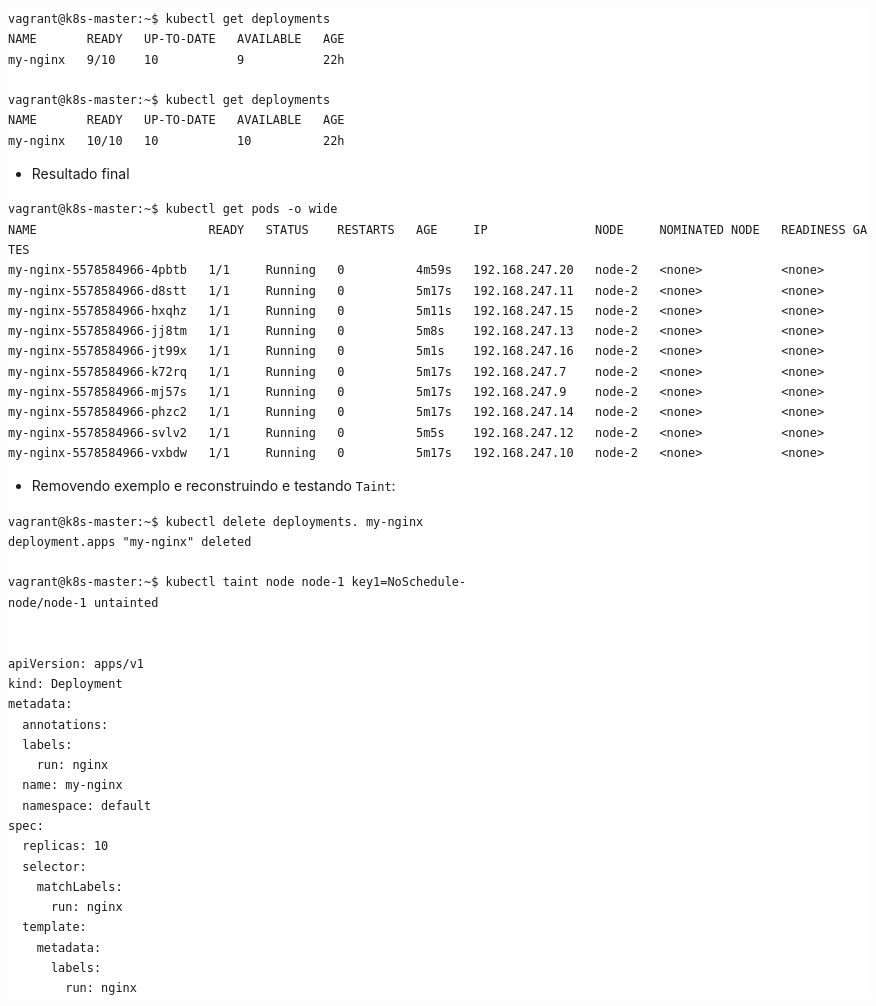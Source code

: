 ```
vagrant@k8s-master:~$ kubectl get deployments
NAME       READY   UP-TO-DATE   AVAILABLE   AGE
my-nginx   9/10    10           9           22h

vagrant@k8s-master:~$ kubectl get deployments
NAME       READY   UP-TO-DATE   AVAILABLE   AGE
my-nginx   10/10   10           10          22h

```

* Resultado final

```
vagrant@k8s-master:~$ kubectl get pods -o wide
NAME                        READY   STATUS    RESTARTS   AGE     IP               NODE     NOMINATED NODE   READINESS GATES
my-nginx-5578584966-4pbtb   1/1     Running   0          4m59s   192.168.247.20   node-2   <none>           <none>
my-nginx-5578584966-d8stt   1/1     Running   0          5m17s   192.168.247.11   node-2   <none>           <none>
my-nginx-5578584966-hxqhz   1/1     Running   0          5m11s   192.168.247.15   node-2   <none>           <none>
my-nginx-5578584966-jj8tm   1/1     Running   0          5m8s    192.168.247.13   node-2   <none>           <none>
my-nginx-5578584966-jt99x   1/1     Running   0          5m1s    192.168.247.16   node-2   <none>           <none>
my-nginx-5578584966-k72rq   1/1     Running   0          5m17s   192.168.247.7    node-2   <none>           <none>
my-nginx-5578584966-mj57s   1/1     Running   0          5m17s   192.168.247.9    node-2   <none>           <none>
my-nginx-5578584966-phzc2   1/1     Running   0          5m17s   192.168.247.14   node-2   <none>           <none>
my-nginx-5578584966-svlv2   1/1     Running   0          5m5s    192.168.247.12   node-2   <none>           <none>
my-nginx-5578584966-vxbdw   1/1     Running   0          5m17s   192.168.247.10   node-2   <none>           <none>

```
* Removendo exemplo e reconstruindo e testando `Taint`:

```
vagrant@k8s-master:~$ kubectl delete deployments. my-nginx
deployment.apps "my-nginx" deleted

vagrant@k8s-master:~$ kubectl taint node node-1 key1=NoSchedule-
node/node-1 untainted


apiVersion: apps/v1
kind: Deployment
metadata:
  annotations:
  labels:
    run: nginx
  name: my-nginx
  namespace: default
spec:
  replicas: 10
  selector:
    matchLabels:
      run: nginx
  template:
    metadata:
      labels:
        run: nginx
```